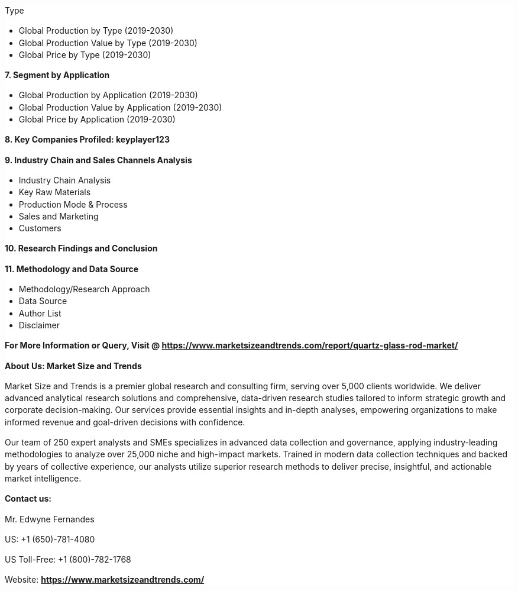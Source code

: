 Type</strong></p><ul><li>Global Production by Type (2019-2030)</li><li>Global Production Value by Type (2019-2030)</li><li>Global Price by Type (2019-2030)</li></ul><p><strong>7. Segment by Application</strong></p><ul><li>Global Production by Application (2019-2030)</li><li>Global Production Value by Application (2019-2030)</li><li>Global Price by Application (2019-2030)</li></ul><p><strong>8. Key Companies Profiled: keyplayer123</strong></p><p><strong>9. Industry Chain and Sales Channels Analysis</strong></p><ul><li>Industry Chain Analysis</li><li>Key Raw Materials</li><li>Production Mode &amp; Process</li><li>Sales and Marketing</li><li>Customers</li></ul><p><strong>10. Research Findings and Conclusion</strong></p><p><strong>11. Methodology and Data Source</strong></p><ul><li>Methodology/Research Approach</li><li>Data Source</li><li>Author List</li><li>Disclaimer</li></ul></p><p><strong>For More Information or Query, Visit @ <a href="https://www.marketsizeandtrends.com/report/quartz-glass-rod-market/">https://www.marketsizeandtrends.com/report/quartz-glass-rod-market/</a></strong></p><p><strong>About Us: Market Size and Trends</strong></p><p>Market Size and Trends is a premier global research and consulting firm, serving over 5,000 clients worldwide. We deliver advanced analytical research solutions and comprehensive, data-driven research studies tailored to inform strategic growth and corporate decision-making. Our services provide essential insights and in-depth analyses, empowering organizations to make informed revenue and goal-driven decisions with confidence.</p><p>Our team of 250 expert analysts and SMEs specializes in advanced data collection and governance, applying industry-leading methodologies to analyze over 25,000 niche and high-impact markets. Trained in modern data collection techniques and backed by years of collective experience, our analysts utilize superior research methods to deliver precise, insightful, and actionable market intelligence.</p><p><strong>Contact us:</strong></p><p>Mr. Edwyne Fernandes</p><p>US: +1 (650)-781-4080</p><p>US Toll-Free: +1 (800)-782-1768</p><p>Website: <strong><a href="https://www.marketsizeandtrends.com/">https://www.marketsizeandtrends.com/</a></strong></p>
